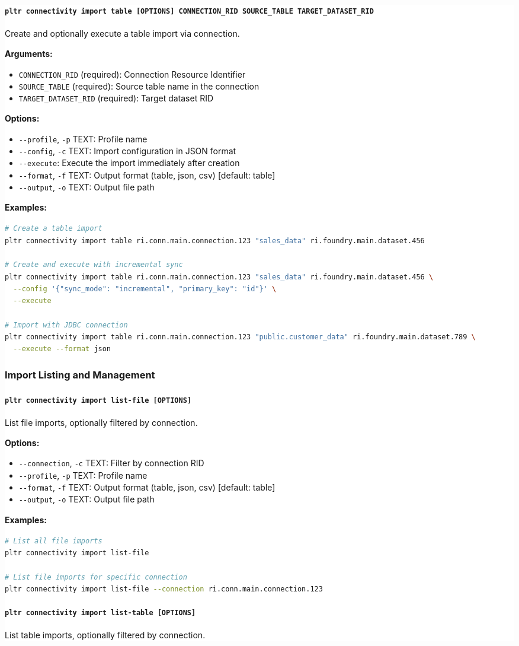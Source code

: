 #### `pltr connectivity import table [OPTIONS] CONNECTION_RID SOURCE_TABLE TARGET_DATASET_RID`
Create and optionally execute a table import via connection.

**Arguments:**
- `CONNECTION_RID` (required): Connection Resource Identifier
- `SOURCE_TABLE` (required): Source table name in the connection
- `TARGET_DATASET_RID` (required): Target dataset RID

**Options:**
- `--profile`, `-p` TEXT: Profile name
- `--config`, `-c` TEXT: Import configuration in JSON format
- `--execute`: Execute the import immediately after creation
- `--format`, `-f` TEXT: Output format (table, json, csv) [default: table]
- `--output`, `-o` TEXT: Output file path

**Examples:**
```bash
# Create a table import
pltr connectivity import table ri.conn.main.connection.123 "sales_data" ri.foundry.main.dataset.456

# Create and execute with incremental sync
pltr connectivity import table ri.conn.main.connection.123 "sales_data" ri.foundry.main.dataset.456 \
  --config '{"sync_mode": "incremental", "primary_key": "id"}' \
  --execute

# Import with JDBC connection
pltr connectivity import table ri.conn.main.connection.123 "public.customer_data" ri.foundry.main.dataset.789 \
  --execute --format json
```

### Import Listing and Management

#### `pltr connectivity import list-file [OPTIONS]`
List file imports, optionally filtered by connection.

**Options:**
- `--connection`, `-c` TEXT: Filter by connection RID
- `--profile`, `-p` TEXT: Profile name
- `--format`, `-f` TEXT: Output format (table, json, csv) [default: table]
- `--output`, `-o` TEXT: Output file path

**Examples:**
```bash
# List all file imports
pltr connectivity import list-file

# List file imports for specific connection
pltr connectivity import list-file --connection ri.conn.main.connection.123
```

#### `pltr connectivity import list-table [OPTIONS]`
List table imports, optionally filtered by connection.
